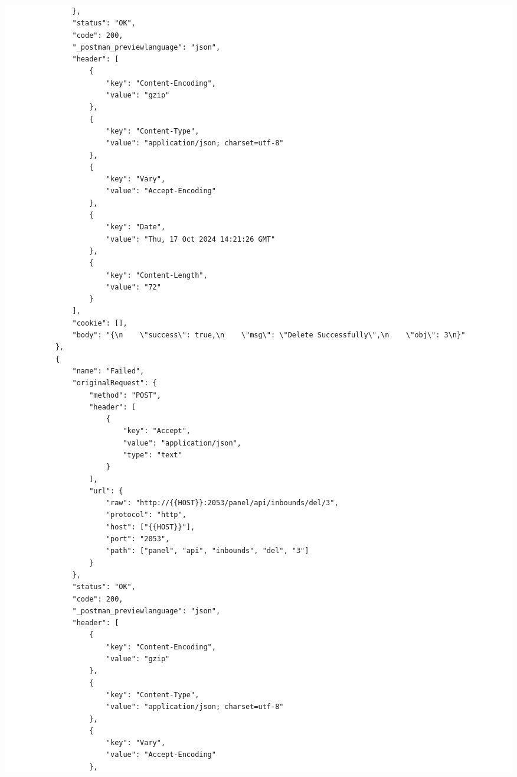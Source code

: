                     },
                    "status": "OK",
                    "code": 200,
                    "_postman_previewlanguage": "json",
                    "header": [
                        {
                            "key": "Content-Encoding",
                            "value": "gzip"
                        },
                        {
                            "key": "Content-Type",
                            "value": "application/json; charset=utf-8"
                        },
                        {
                            "key": "Vary",
                            "value": "Accept-Encoding"
                        },
                        {
                            "key": "Date",
                            "value": "Thu, 17 Oct 2024 14:21:26 GMT"
                        },
                        {
                            "key": "Content-Length",
                            "value": "72"
                        }
                    ],
                    "cookie": [],
                    "body": "{\n    \"success\": true,\n    \"msg\": \"Delete Successfully\",\n    \"obj\": 3\n}"
                },
                {
                    "name": "Failed",
                    "originalRequest": {
                        "method": "POST",
                        "header": [
                            {
                                "key": "Accept",
                                "value": "application/json",
                                "type": "text"
                            }
                        ],
                        "url": {
                            "raw": "http://{{HOST}}:2053/panel/api/inbounds/del/3",
                            "protocol": "http",
                            "host": ["{{HOST}}"],
                            "port": "2053",
                            "path": ["panel", "api", "inbounds", "del", "3"]
                        }
                    },
                    "status": "OK",
                    "code": 200,
                    "_postman_previewlanguage": "json",
                    "header": [
                        {
                            "key": "Content-Encoding",
                            "value": "gzip"
                        },
                        {
                            "key": "Content-Type",
                            "value": "application/json; charset=utf-8"
                        },
                        {
                            "key": "Vary",
                            "value": "Accept-Encoding"
                        },